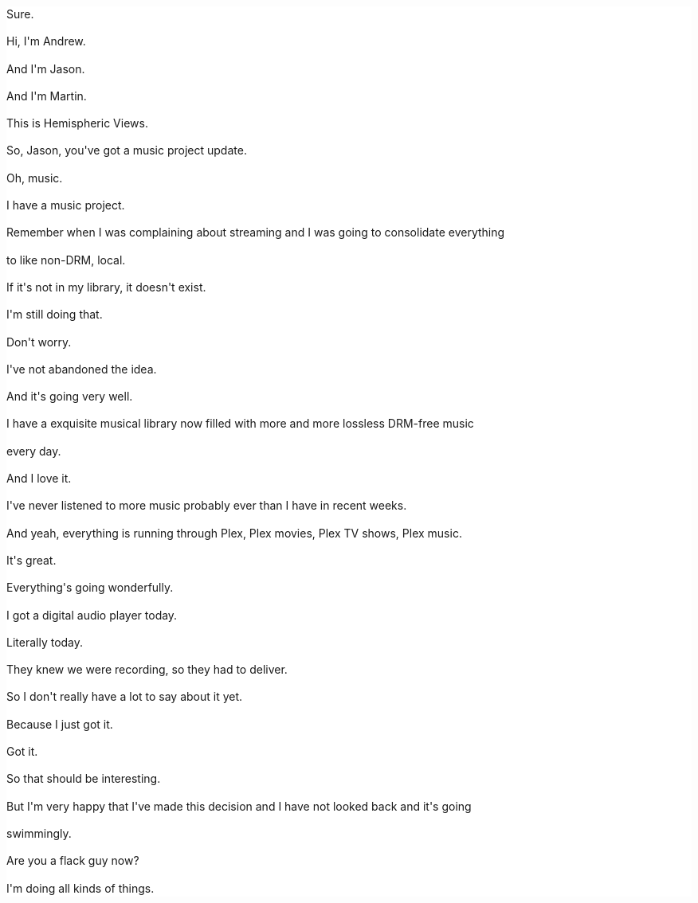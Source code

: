 Sure.

Hi, I'm Andrew.

And I'm Jason.

And I'm Martin.

This is Hemispheric Views.

So, Jason, you've got a music project update.

Oh, music.

I have a music project.

Remember when I was complaining about streaming and I was going to consolidate everything

to like non-DRM, local.

If it's not in my library, it doesn't exist.

I'm still doing that.

Don't worry.

I've not abandoned the idea.

And it's going very well.

I have a exquisite musical library now filled with more and more lossless DRM-free music

every day.

And I love it.

I've never listened to more music probably ever than I have in recent weeks.

And yeah, everything is running through Plex, Plex movies, Plex TV shows, Plex music.

It's great.

Everything's going wonderfully.

I got a digital audio player today.

Literally today.

They knew we were recording, so they had to deliver.

So I don't really have a lot to say about it yet.

Because I just got it.

Got it.

So that should be interesting.

But I'm very happy that I've made this decision and I have not looked back and it's going

swimmingly.

Are you a flack guy now?

I'm doing all kinds of things.
